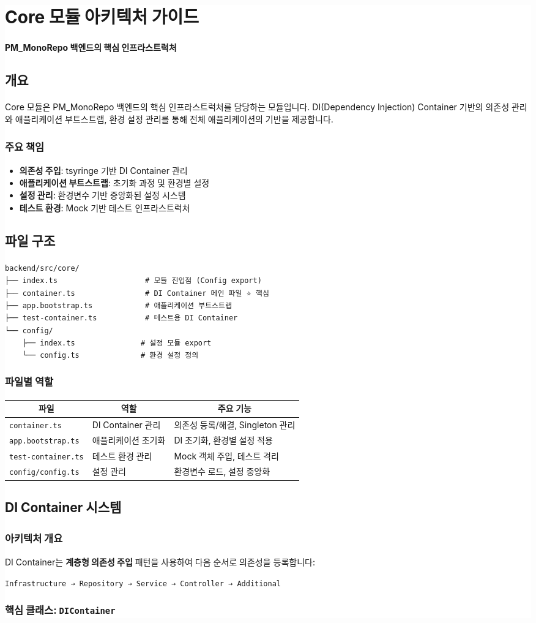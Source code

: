 # Core 모듈 아키텍처 가이드

**PM_MonoRepo 백엔드의 핵심 인프라스트럭처**

## 개요

Core 모듈은 PM_MonoRepo 백엔드의 핵심 인프라스트럭처를 담당하는 모듈입니다. DI(Dependency Injection) Container 기반의 의존성 관리와 애플리케이션 부트스트랩, 환경 설정 관리를 통해 전체 애플리케이션의 기반을 제공합니다.

### 주요 책임
- **의존성 주입**: tsyringe 기반 DI Container 관리
- **애플리케이션 부트스트랩**: 초기화 과정 및 환경별 설정
- **설정 관리**: 환경변수 기반 중앙화된 설정 시스템
- **테스트 환경**: Mock 기반 테스트 인프라스트럭처

## 파일 구조

```
backend/src/core/
├── index.ts                    # 모듈 진입점 (Config export)
├── container.ts                # DI Container 메인 파일 ⭐ 핵심
├── app.bootstrap.ts            # 애플리케이션 부트스트랩
├── test-container.ts           # 테스트용 DI Container
└── config/
    ├── index.ts               # 설정 모듈 export
    └── config.ts              # 환경 설정 정의
```

### 파일별 역할

| 파일 | 역할 | 주요 기능 |
|------|------|----------|
| `container.ts` | DI Container 관리 | 의존성 등록/해결, Singleton 관리 |
| `app.bootstrap.ts` | 애플리케이션 초기화 | DI 초기화, 환경별 설정 적용 |
| `test-container.ts` | 테스트 환경 관리 | Mock 객체 주입, 테스트 격리 |
| `config/config.ts` | 설정 관리 | 환경변수 로드, 설정 중앙화 |

## DI Container 시스템

### 아키텍처 개요

DI Container는 **계층형 의존성 주입** 패턴을 사용하여 다음 순서로 의존성을 등록합니다:

```
Infrastructure → Repository → Service → Controller → Additional
```

### 핵심 클래스: `DIContainer`
